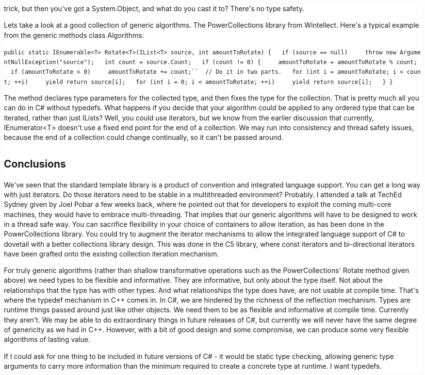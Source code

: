 trick, but then you've got a System.Object, and what do you cast it to? There's no type safety.

Lets take a look at a good collection of generic algorithms. The PowerCollections library from Wintellect. Here's a typical example from the generic methods class Algorithms:

`public static IEnumerable<T> Rotate<T>(IList<T> source, int amountToRotate) {   if (source == null)     throw new ArgumentNullException("source");   int count = source.Count;   if (count != 0) {     amountToRotate = amountToRotate % count;   if (amountToRotate < 0)     amountToRotate += count;``  // Do it in two parts.   for (int i = amountToRotate; i < count; ++i)     yield return source[i];   for (int i = 0; i < amountToRotate; ++i)     yield return source[i];   } }`

The method declares type parameters for the collected type, and then fixes the type for the collection. That is pretty much all you can do in C\# without typedefs. What happens if you decide that your algorithm could be applied to any ordered type that can be iterated, rather than just ILists? Well, you could use iterators, but we know from the earlier discussion that currently, IEnumerator\<T\> doesn't use a fixed end point for the end of a collection. We may run into consistency and thread safety issues, because the end of a collection could change continually, so it can't be passed around.

Conclusions
-----------

We've seen that the standard template library is a product of convention and integrated language support. You can get a long way with just iterators. Do those iterators need to be stable in a multithreaded environment? Probably. I attended a talk at TechEd Sydney given by Joel Pobar a few weeks back, where he pointed out that for developers to exploit the coming multi-core machines, they would have to embrace multi-threading. That implies that our generic algorithms will have to be designed to work in a thread safe way. You can sacrifice flexibility in your choice of containers to allow iteration, as has been done in the PowerCollections library. You could try to augment the iterator mechanisms to allow the integrated language support of C\# to dovetail with a better collections library design. This was done in the C5 library, where const iterators and bi-directional iterators have been grafted onto the existing collection iteration mechanism.

For truly generic algorithms (rather than shallow transformative operations such as the PowerCollections' Rotate method given above) we need types to be flexible and informative. They are informative, but only about the type itself. Not about the relationships that the type has with other types. And what relationships the type does have, are not usable at compile time. That's where the typedef mechanism in C++ comes in. In C\#, we are hindered by the richness of the reflection mechanism. Types are runtime things passed around just like other objects. We need them to be as flexible and informative at compile time. Currently they aren't. We may be able to do extraordinary things in future releases of C\#, but currently we will never have the same degree of genericity as we had in C++. However, with a bit of good design and some compromise, we can produce some very flexible algorithms of lasting value.

If I could ask for one thing to be included in future versions of C\# - it would be static type checking, allowing generic type arguments to carry more information than the minimum required to create a concrete type at runtime. I want typedefs.

